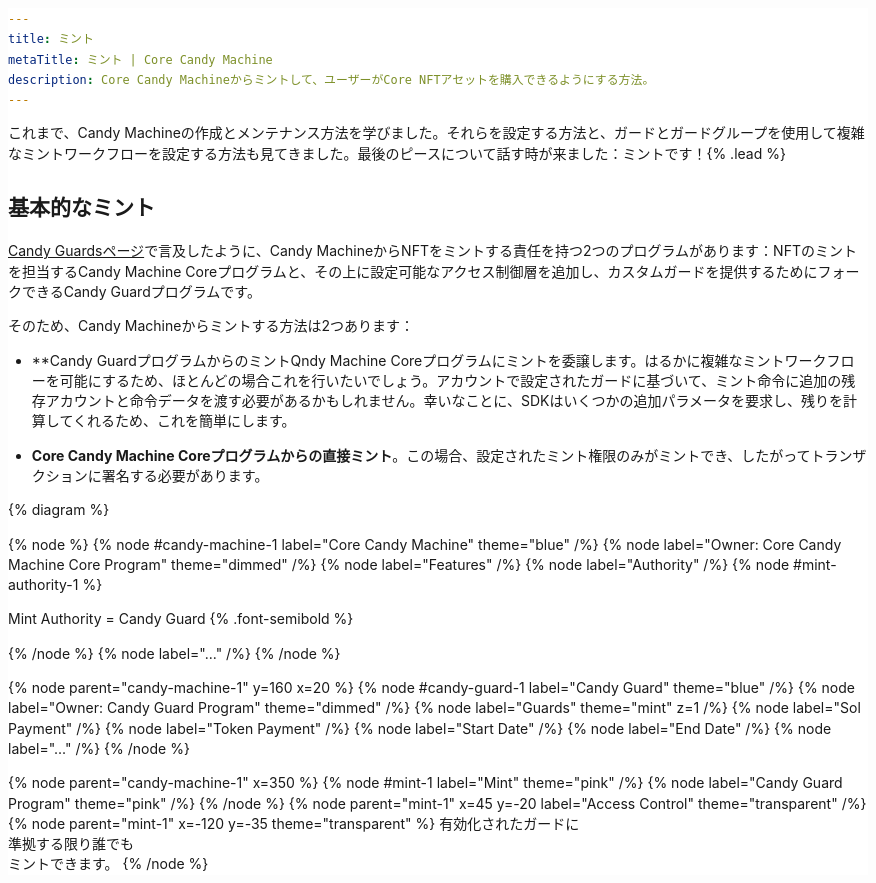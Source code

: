 ```yaml
---
title: ミント
metaTitle: ミント | Core Candy Machine
description: Core Candy Machineからミントして、ユーザーがCore NFTアセットを購入できるようにする方法。
---
```


これまで、Candy Machineの作成とメンテナンス方法を学びました。それらを設定する方法と、ガードとガードグループを使用して複雑なミントワークフローを設定する方法も見てきました。最後のピースについて話す時が来ました：ミントです！{% .lead %}

## 基本的なミント

[Candy Guardsページ](/jp/core-candy-machine/guards#なぜ別のプログラムなのか)で言及したように、Candy MachineからNFTをミントする責任を持つ2つのプログラムがあります：NFTのミントを担当するCandy Machine Coreプログラムと、その上に設定可能なアクセス制御層を追加し、カスタムガードを提供するためにフォークできるCandy Guardプログラムです。

そのため、Candy Machineからミントする方法は2つあります：

- **Candy GuardプログラムからのミントQndy Machine Coreプログラムにミントを委譲します。はるかに複雑なミントワークフローを可能にするため、ほとんどの場合これを行いたいでしょう。アカウントで設定されたガードに基づいて、ミント命令に追加の残存アカウントと命令データを渡す必要があるかもしれません。幸いなことに、SDKはいくつかの追加パラメータを要求し、残りを計算してくれるため、これを簡単にします。

- **Core Candy Machine Coreプログラムからの直接ミント**。この場合、設定されたミント権限のみがミントでき、したがってトランザクションに署名する必要があります。

{% diagram %}

{% node %}
{% node #candy-machine-1 label="Core Candy Machine" theme="blue" /%}
{% node label="Owner: Core Candy Machine Core Program" theme="dimmed" /%}
{% node label="Features" /%}
{% node label="Authority" /%}
{% node #mint-authority-1 %}

Mint Authority = Candy Guard {% .font-semibold %}

{% /node %}
{% node label="..." /%}
{% /node %}

{% node parent="candy-machine-1" y=160 x=20 %}
{% node #candy-guard-1 label="Candy Guard" theme="blue" /%}
{% node label="Owner: Candy Guard Program" theme="dimmed" /%}
{% node label="Guards" theme="mint" z=1 /%}
{% node label="Sol Payment" /%}
{% node label="Token Payment" /%}
{% node label="Start Date" /%}
{% node label="End Date" /%}
{% node label="..." /%}
{% /node %}

{% node parent="candy-machine-1" x=350 %}
{% node #mint-1 label="Mint" theme="pink" /%}
{% node label="Candy Guard Program" theme="pink" /%}
{% /node %}
{% node parent="mint-1" x=45 y=-20 label="Access Control" theme="transparent" /%}
{% node parent="mint-1" x=-120 y=-35 theme="transparent" %}
有効化されたガードに \
準拠する限り誰でも \
ミントできます。
{% /node %}
